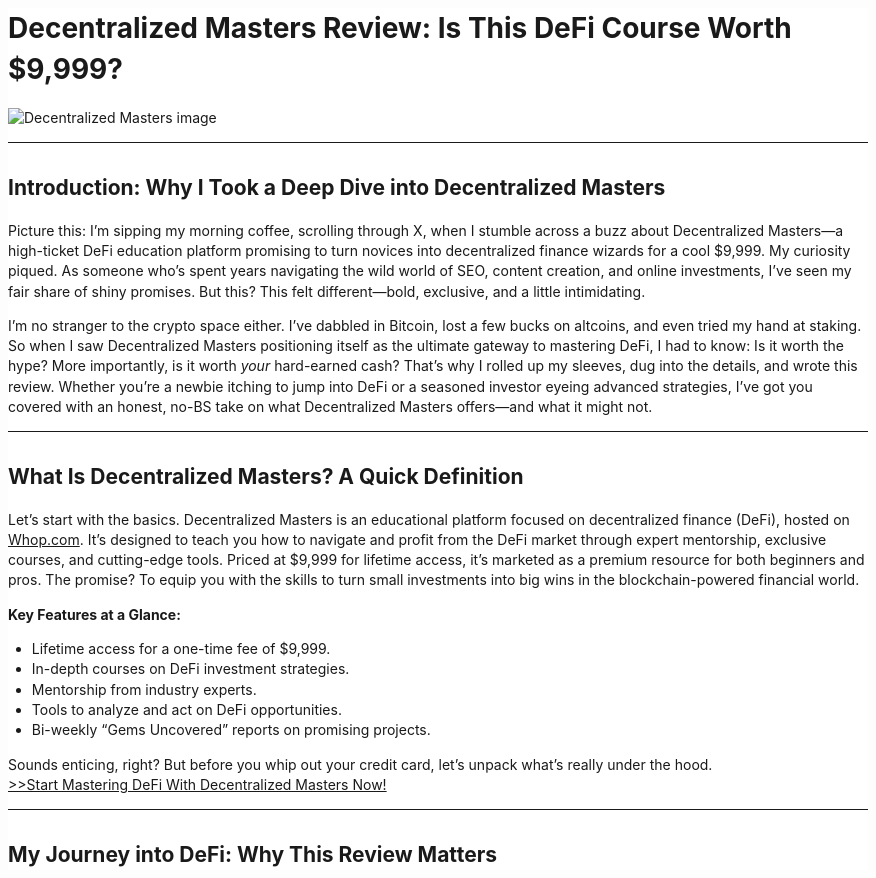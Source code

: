 # Decentralized Masters Review: Is This DeFi Course Worth $9,999?
![Decentralized Masters image](https://github.com/user-attachments/assets/c1658605-df08-43f0-8e08-8b2987853704)

---

## Introduction: Why I Took a Deep Dive into Decentralized Masters

Picture this: I’m sipping my morning coffee, scrolling through X, when I stumble across a buzz about Decentralized Masters—a high-ticket DeFi education platform promising to turn novices into decentralized finance wizards for a cool $9,999. My curiosity piqued. As someone who’s spent years navigating the wild world of SEO, content creation, and online investments, I’ve seen my fair share of shiny promises. But this? This felt different—bold, exclusive, and a little intimidating.

I’m no stranger to the crypto space either. I’ve dabbled in Bitcoin, lost a few bucks on altcoins, and even tried my hand at staking. So when I saw Decentralized Masters positioning itself as the ultimate gateway to mastering DeFi, I had to know: Is it worth the hype? More importantly, is it worth *your* hard-earned cash? That’s why I rolled up my sleeves, dug into the details, and wrote this review. Whether you’re a newbie itching to jump into DeFi or a seasoned investor eyeing advanced strategies, I’ve got you covered with an honest, no-BS take on what Decentralized Masters offers—and what it might not.

---

## What Is Decentralized Masters? A Quick Definition

Let’s start with the basics. Decentralized Masters is an educational platform focused on decentralized finance (DeFi), hosted on [Whop.com](https://whop.com/decentralized-masters/?a=kelechienwere1234). It’s designed to teach you how to navigate and profit from the DeFi market through expert mentorship, exclusive courses, and cutting-edge tools. Priced at $9,999 for lifetime access, it’s marketed as a premium resource for both beginners and pros. The promise? To equip you with the skills to turn small investments into big wins in the blockchain-powered financial world.

**Key Features at a Glance:**
- Lifetime access for a one-time fee of $9,999.
- In-depth courses on DeFi investment strategies.
- Mentorship from industry experts.
- Tools to analyze and act on DeFi opportunities.
- Bi-weekly “Gems Uncovered” reports on promising projects.

Sounds enticing, right? But before you whip out your credit card, let’s unpack what’s really under the hood.
<br>[>>Start Mastering DeFi With Decentralized Masters Now!](https://whop.com/decentralized-masters/?a=kelechienwere1234)

---

## My Journey into DeFi: Why This Review Matters

